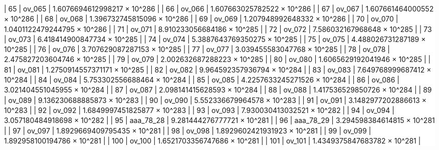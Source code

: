 | 65 | ov_065 | 1.6076694612998217 × 10^286 |
| 66 | ov_066 | 1.607663025782522 × 10^286 |
| 67 | ov_067 | 1.607661464000552 × 10^286 |
| 68 | ov_068 | 1.396732745815096 × 10^286 |
| 69 | ov_069 | 1.207948992648332 × 10^286 |
| 70 | ov_070 | 1.0401122479244795 × 10^286 |
| 71 | ov_071 | 8.910233056684186 × 10^285 |
| 72 | ov_072 | 7.586032167968648 × 10^285 |
| 73 | ov_073 | 6.418414900847734 × 10^285 |
| 74 | ov_074 | 5.3887643769350275 × 10^285 |
| 75 | ov_075 | 4.488026731287189 × 10^285 |
| 76 | ov_076 | 3.707629087287153 × 10^285 |
| 77 | ov_077 | 3.039455583047768 × 10^285 |
| 78 | ov_078 | 2.475827203604746 × 10^285 |
| 79 | ov_079 | 2.002632687288223 × 10^285 |
| 80 | ov_080 | 1.6065629192041946 × 10^285 |
| 81 | ov_081 | 1.2750914557371171 × 10^285 |
| 82 | ov_082 | 9.964592357936794 × 10^284 |
| 83 | ov_083 | 7.649768999687412 × 10^284 |
| 84 | ov_084 | 5.753302556688464 × 10^284 |
| 85 | ov_085 | 4.2257633245271526 × 10^284 |
| 86 | ov_086 | 3.021404551045955 × 10^284 |
| 87 | ov_087 | 2.098141415628593 × 10^284 |
| 88 | ov_088 | 1.417536529850726 × 10^284 |
| 89 | ov_089 | 9.136230688885873 × 10^283 |
| 90 | ov_090 | 5.552336679964578 × 10^283 |
| 91 | ov_091 | 3.1482977202886613 × 10^283 |
| 92 | ov_092 | 1.6849997451825877 × 10^283 |
| 93 | ov_093 | 7.930030413032521 × 10^282 |
| 94 | ov_094 | 3.057180484918698 × 10^282 |
| 95 | aaa_78_28 | 9.281444276777721 × 10^281 |
| 96 | aaa_78_29 | 3.294598384614815 × 10^281 |
| 97 | ov_097 | 1.8929669409795435 × 10^281 |
| 98 | ov_098 | 1.8929602421931923 × 10^281 |
| 99 | ov_099 | 1.892958100194786 × 10^281 |
| 100 | ov_100 | 1.6521703356747686 × 10^281 |
| 101 | ov_101 | 1.4349375847683782 × 10^281 |